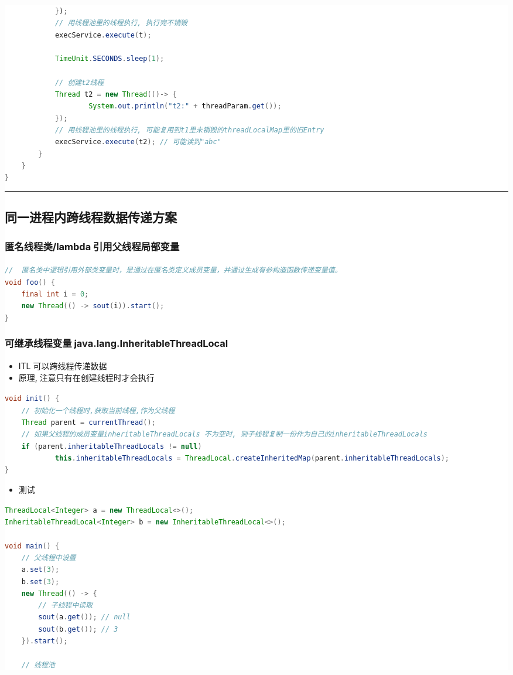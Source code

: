 ```java
            });
            // 用线程池里的线程执行, 执行完不销毁
            execService.execute(t);

            TimeUnit.SECONDS.sleep(1);

            // 创建t2线程
            Thread t2 = new Thread(()-> {
                    System.out.println("t2:" + threadParam.get());
            });
            // 用线程池里的线程执行, 可能复用到t1里未销毁的threadLocalMap里的旧Entry
            execService.execute(t2); // 可能读到"abc"
        }
    }
}
```

---

## 同一进程内跨线程数据传递方案

### 匿名线程类/lambda 引用父线程局部变量

```java
//  匿名类中逻辑引用外部类变量时，是通过在匿名类定义成员变量，并通过生成有参构造函数传递变量值。
void foo() {
    final int i = 0;
    new Thread(() -> sout(i)).start();
}
```

### 可继承线程变量 java.lang.InheritableThreadLocal

- ITL 可以跨线程传递数据
- 原理, 注意只有在创建线程时才会执行

```java
void init() {
    // 初始化一个线程时,获取当前线程,作为父线程
    Thread parent = currentThread();
    // 如果父线程的成员变量inheritableThreadLocals 不为空时, 则子线程复制一份作为自己的inheritableThreadLocals
    if (parent.inheritableThreadLocals != null)
            this.inheritableThreadLocals = ThreadLocal.createInheritedMap(parent.inheritableThreadLocals);
}
```

- 测试

```java
ThreadLocal<Integer> a = new ThreadLocal<>();
InheritableThreadLocal<Integer> b = new InheritableThreadLocal<>();

void main() {
    // 父线程中设置
    a.set(3);
    b.set(3);
    new Thread(() -> {
        // 子线程中读取
        sout(a.get()); // null
        sout(b.get()); // 3
    }).start();

    // 线程池
```